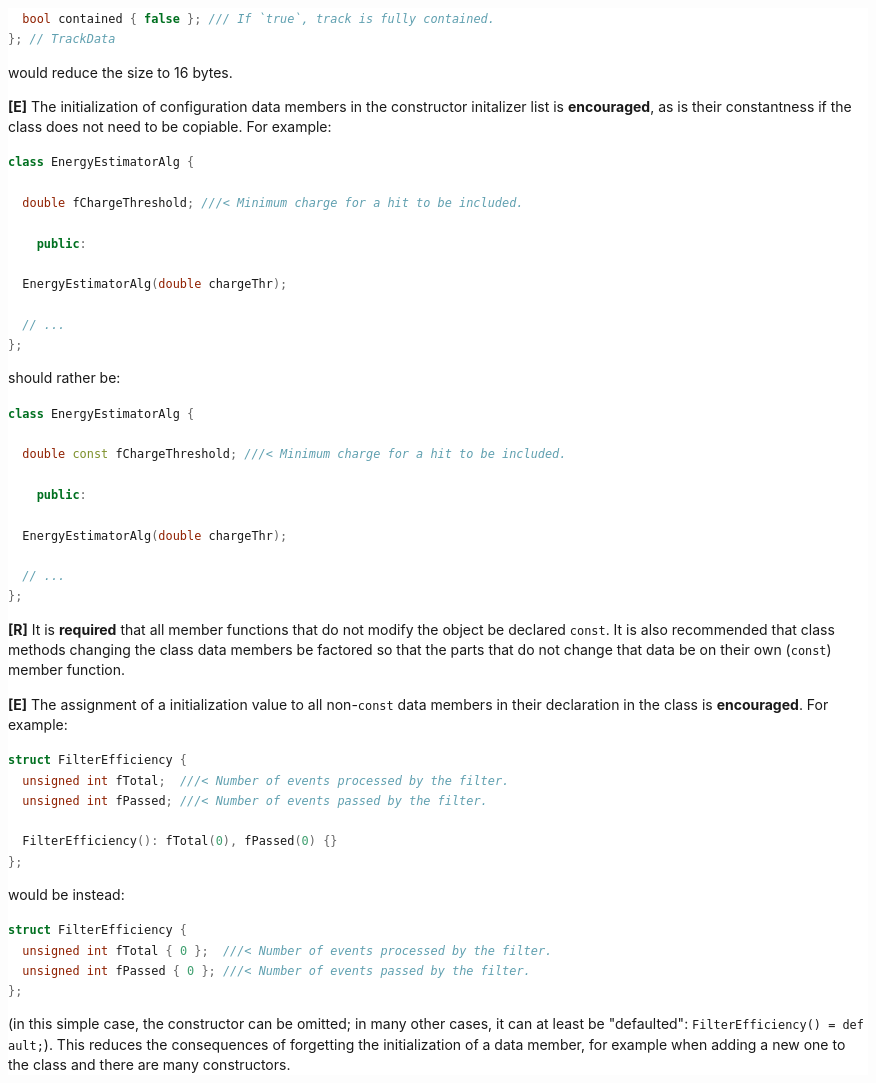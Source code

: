   ```cpp
    bool contained { false }; /// If `true`, track is fully contained.
  }; // TrackData
  ```
  would reduce the size to 16 bytes.

**[E]** The initialization of configuration data members in the constructor
  initalizer list is **encouraged**, as is their constantness
  if the class does not need to be copiable.
  For example:
  ```cpp
  class EnergyEstimatorAlg {
  
    double fChargeThreshold; ///< Minimum charge for a hit to be included.
  
      public:
  
    EnergyEstimatorAlg(double chargeThr);
    
    // ...
  };
  ```
  should rather be:
  ```cpp
  class EnergyEstimatorAlg {
  
    double const fChargeThreshold; ///< Minimum charge for a hit to be included.
  
      public:
  
    EnergyEstimatorAlg(double chargeThr);
    
    // ...
  };
  ```
**[R]** It is **required** that all member functions that do not modify the object
  be declared `const`.
  It is also recommended that class methods changing the class data members
  be factored so that the parts that do not change that data be on their own
  (`const`) member function.

**[E]** The assignment of a initialization value to all non-`const` data members
  in their declaration in the class is **encouraged**. For example:
  ```cpp
  struct FilterEfficiency {
    unsigned int fTotal;  ///< Number of events processed by the filter.
    unsigned int fPassed; ///< Number of events passed by the filter.
    
    FilterEfficiency(): fTotal(0), fPassed(0) {}
  };
  ```
  would be instead:
  ```cpp
  struct FilterEfficiency {
    unsigned int fTotal { 0 };  ///< Number of events processed by the filter.
    unsigned int fPassed { 0 }; ///< Number of events passed by the filter.
  };
  ```
  (in this simple case, the constructor can be omitted; in many other cases,
  it can at least be "defaulted": `FilterEfficiency() = default;`).
  This reduces the consequences of forgetting the initialization of a data member,
  for example when adding a new one to the class and there are many constructors.
